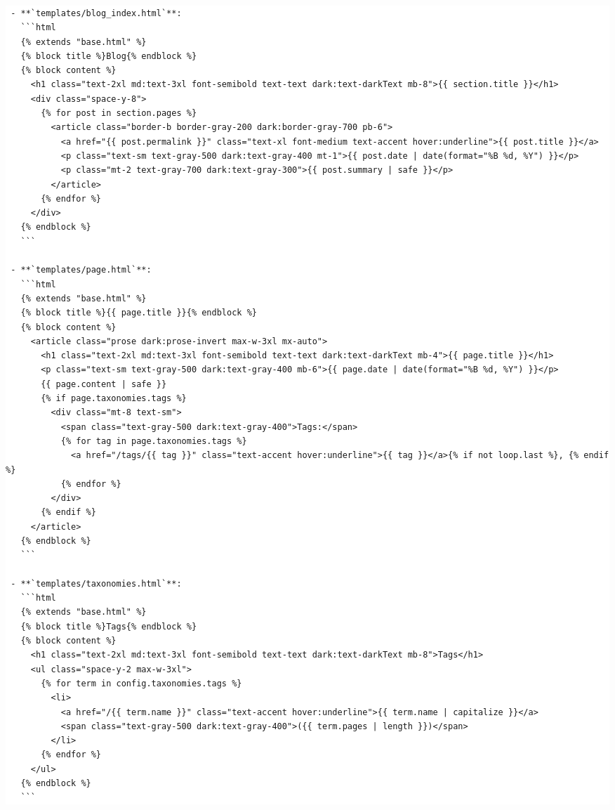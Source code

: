      - **`templates/blog_index.html`**:
       ```html
       {% extends "base.html" %}
       {% block title %}Blog{% endblock %}
       {% block content %}
         <h1 class="text-2xl md:text-3xl font-semibold text-text dark:text-darkText mb-8">{{ section.title }}</h1>
         <div class="space-y-8">
           {% for post in section.pages %}
             <article class="border-b border-gray-200 dark:border-gray-700 pb-6">
               <a href="{{ post.permalink }}" class="text-xl font-medium text-accent hover:underline">{{ post.title }}</a>
               <p class="text-sm text-gray-500 dark:text-gray-400 mt-1">{{ post.date | date(format="%B %d, %Y") }}</p>
               <p class="mt-2 text-gray-700 dark:text-gray-300">{{ post.summary | safe }}</p>
             </article>
           {% endfor %}
         </div>
       {% endblock %}
       ```

     - **`templates/page.html`**:
       ```html
       {% extends "base.html" %}
       {% block title %}{{ page.title }}{% endblock %}
       {% block content %}
         <article class="prose dark:prose-invert max-w-3xl mx-auto">
           <h1 class="text-2xl md:text-3xl font-semibold text-text dark:text-darkText mb-4">{{ page.title }}</h1>
           <p class="text-sm text-gray-500 dark:text-gray-400 mb-6">{{ page.date | date(format="%B %d, %Y") }}</p>
           {{ page.content | safe }}
           {% if page.taxonomies.tags %}
             <div class="mt-8 text-sm">
               <span class="text-gray-500 dark:text-gray-400">Tags:</span>
               {% for tag in page.taxonomies.tags %}
                 <a href="/tags/{{ tag }}" class="text-accent hover:underline">{{ tag }}</a>{% if not loop.last %}, {% endif %}
               {% endfor %}
             </div>
           {% endif %}
         </article>
       {% endblock %}
       ```

     - **`templates/taxonomies.html`**:
       ```html
       {% extends "base.html" %}
       {% block title %}Tags{% endblock %}
       {% block content %}
         <h1 class="text-2xl md:text-3xl font-semibold text-text dark:text-darkText mb-8">Tags</h1>
         <ul class="space-y-2 max-w-3xl">
           {% for term in config.taxonomies.tags %}
             <li>
               <a href="/{{ term.name }}" class="text-accent hover:underline">{{ term.name | capitalize }}</a>
               <span class="text-gray-500 dark:text-gray-400">({{ term.pages | length }})</span>
             </li>
           {% endfor %}
         </ul>
       {% endblock %}
       ```
